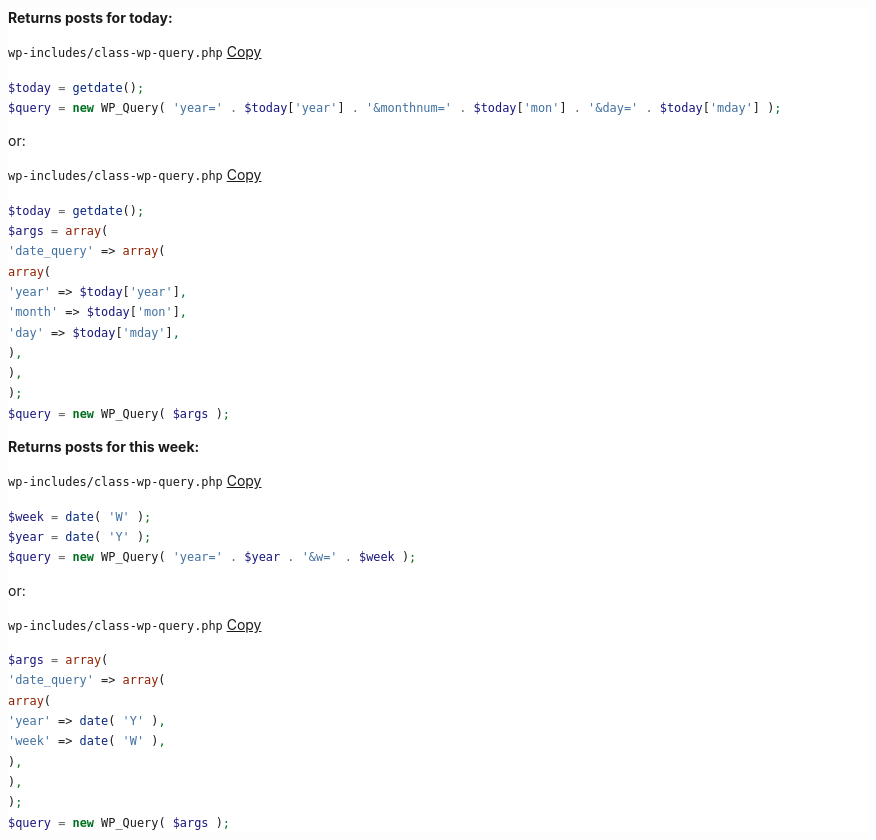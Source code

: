 **Returns posts for today:**

`wp-includes/class-wp-query.php`
[Copy](https://developer.wordpress.org/reference/classes/wp_query/#)

```php
$today = getdate();
$query = new WP_Query( 'year=' . $today['year'] . '&monthnum=' . $today['mon'] . '&day=' . $today['mday'] );
```

or:

`wp-includes/class-wp-query.php`
[Copy](https://developer.wordpress.org/reference/classes/wp_query/#)

```php
$today = getdate();
$args = array(
'date_query' => array(
array(
'year' => $today['year'],
'month' => $today['mon'],
'day' => $today['mday'],
),
),
);
$query = new WP_Query( $args );
```

**Returns posts for this week:**

`wp-includes/class-wp-query.php`
[Copy](https://developer.wordpress.org/reference/classes/wp_query/#)

```php
$week = date( 'W' );
$year = date( 'Y' );
$query = new WP_Query( 'year=' . $year . '&w=' . $week );
```

or:

`wp-includes/class-wp-query.php`
[Copy](https://developer.wordpress.org/reference/classes/wp_query/#)

```php
$args = array(
'date_query' => array(
array(
'year' => date( 'Y' ),
'week' => date( 'W' ),
),
),
);
$query = new WP_Query( $args );
```
